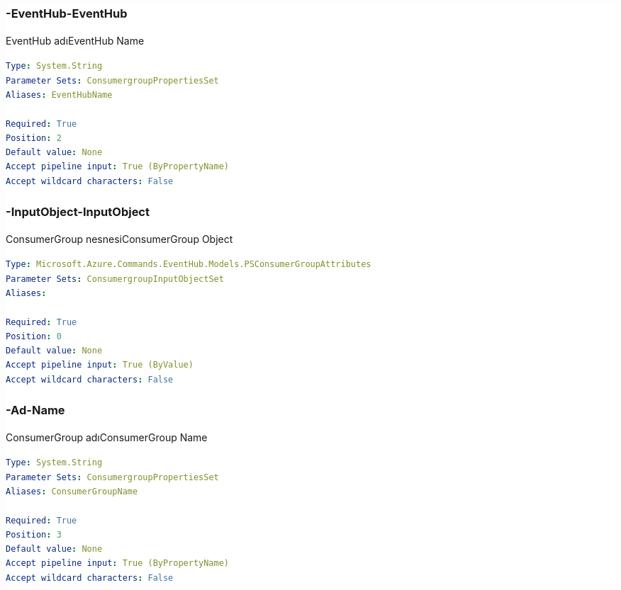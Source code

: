 ### <span data-ttu-id="2ba24-122">-EventHub</span><span class="sxs-lookup"><span data-stu-id="2ba24-122">-EventHub</span></span>
<span data-ttu-id="2ba24-123">EventHub adı</span><span class="sxs-lookup"><span data-stu-id="2ba24-123">EventHub Name</span></span>

```yaml
Type: System.String
Parameter Sets: ConsumergroupPropertiesSet
Aliases: EventHubName

Required: True
Position: 2
Default value: None
Accept pipeline input: True (ByPropertyName)
Accept wildcard characters: False
```

### <span data-ttu-id="2ba24-124">-InputObject</span><span class="sxs-lookup"><span data-stu-id="2ba24-124">-InputObject</span></span>
<span data-ttu-id="2ba24-125">ConsumerGroup nesnesi</span><span class="sxs-lookup"><span data-stu-id="2ba24-125">ConsumerGroup Object</span></span>

```yaml
Type: Microsoft.Azure.Commands.EventHub.Models.PSConsumerGroupAttributes
Parameter Sets: ConsumergroupInputObjectSet
Aliases:

Required: True
Position: 0
Default value: None
Accept pipeline input: True (ByValue)
Accept wildcard characters: False
```

### <span data-ttu-id="2ba24-126">-Ad</span><span class="sxs-lookup"><span data-stu-id="2ba24-126">-Name</span></span>
<span data-ttu-id="2ba24-127">ConsumerGroup adı</span><span class="sxs-lookup"><span data-stu-id="2ba24-127">ConsumerGroup Name</span></span>

```yaml
Type: System.String
Parameter Sets: ConsumergroupPropertiesSet
Aliases: ConsumerGroupName

Required: True
Position: 3
Default value: None
Accept pipeline input: True (ByPropertyName)
Accept wildcard characters: False
```
